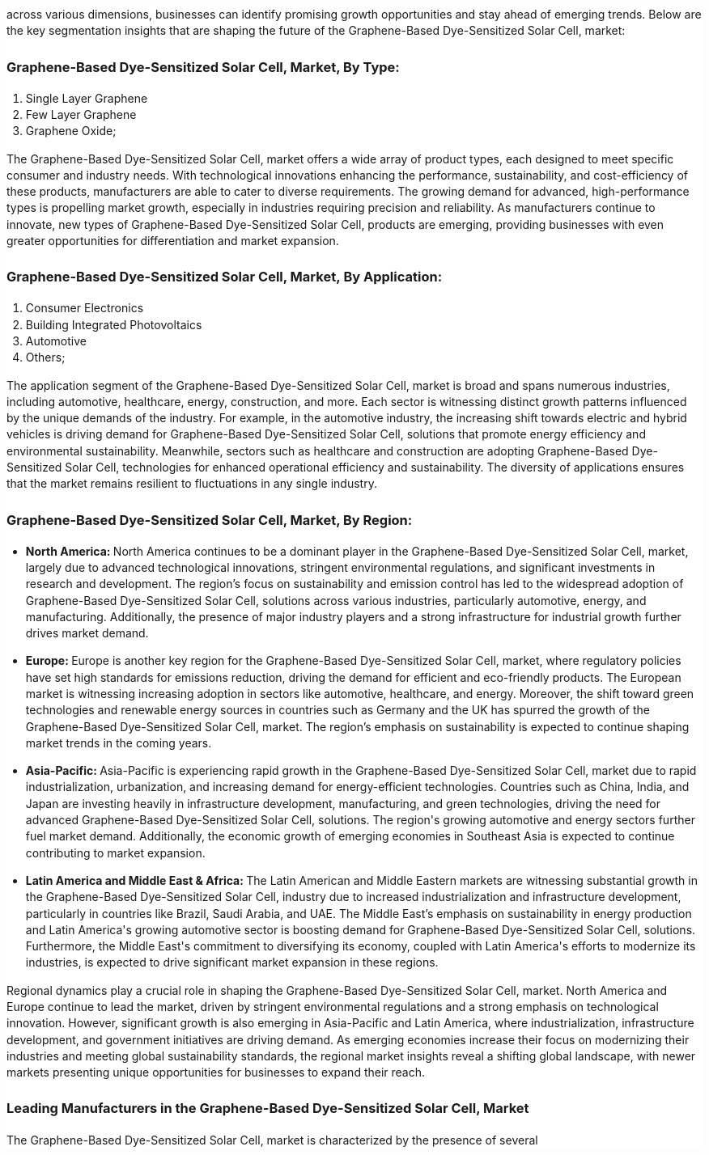 across various dimensions, businesses can identify promising growth opportunities and stay ahead of emerging trends. Below are the key segmentation insights that are shaping the future of the Graphene-Based Dye-Sensitized Solar Cell, market:</p><h3><strong>Graphene-Based Dye-Sensitized Solar Cell, Market, By Type:<br /></strong></h3><ol><li>Single Layer Graphene<li> Few Layer Graphene<li> Graphene Oxide;</li></ol><p>The Graphene-Based Dye-Sensitized Solar Cell, market offers a wide array of product types, each designed to meet specific consumer and industry needs. With technological innovations enhancing the performance, sustainability, and cost-efficiency of these products, manufacturers are able to cater to diverse requirements. The growing demand for advanced, high-performance types is propelling market growth, especially in industries requiring precision and reliability. As manufacturers continue to innovate, new types of Graphene-Based Dye-Sensitized Solar Cell, products are emerging, providing businesses with even greater opportunities for differentiation and market expansion.</p><h3>Graphene-Based Dye-Sensitized Solar Cell, Market,&nbsp;By Application:</h3><ol><li>Consumer Electronics<li> Building Integrated Photovoltaics<li> Automotive<li> Others;</li></ol><p>The application segment of the Graphene-Based Dye-Sensitized Solar Cell, market is broad and spans numerous industries, including automotive, healthcare, energy, construction, and more. Each sector is witnessing distinct growth patterns influenced by the unique demands of the industry. For example, in the automotive industry, the increasing shift towards electric and hybrid vehicles is driving demand for Graphene-Based Dye-Sensitized Solar Cell, solutions that promote energy efficiency and environmental sustainability. Meanwhile, sectors such as healthcare and construction are adopting Graphene-Based Dye-Sensitized Solar Cell, technologies for enhanced operational efficiency and sustainability. The diversity of applications ensures that the market remains resilient to fluctuations in any single industry.</p><h3>Graphene-Based Dye-Sensitized Solar Cell, Market, By Region:</h3><ul><li><p><strong>North America:&nbsp;</strong>North America continues to be a dominant player in the Graphene-Based Dye-Sensitized Solar Cell, market, largely due to advanced technological innovations, stringent environmental regulations, and significant investments in research and development. The region&rsquo;s focus on sustainability and emission control has led to the widespread adoption of Graphene-Based Dye-Sensitized Solar Cell, solutions across various industries, particularly automotive, energy, and manufacturing. Additionally, the presence of major industry players and a strong infrastructure for industrial growth further drives market demand.</p></li><li><p><strong><strong>Europe:&nbsp;</strong></strong>Europe is another key region for the Graphene-Based Dye-Sensitized Solar Cell, market, where regulatory policies have set high standards for emissions reduction, driving the demand for efficient and eco-friendly products. The European market is witnessing increasing adoption in sectors like automotive, healthcare, and energy. Moreover, the shift toward green technologies and renewable energy sources in countries such as Germany and the UK has spurred the growth of the Graphene-Based Dye-Sensitized Solar Cell, market. The region&rsquo;s emphasis on sustainability is expected to continue shaping market trends in the coming years.</p></li><li><p><strong><strong>Asia-Pacific:&nbsp;</strong></strong>Asia-Pacific is experiencing rapid growth in the Graphene-Based Dye-Sensitized Solar Cell, market due to rapid industrialization, urbanization, and increasing demand for energy-efficient technologies. Countries such as China, India, and Japan are investing heavily in infrastructure development, manufacturing, and green technologies, driving the need for advanced Graphene-Based Dye-Sensitized Solar Cell, solutions. The region's growing automotive and energy sectors further fuel market demand. Additionally, the economic growth of emerging economies in Southeast Asia is expected to continue contributing to market expansion.</p></li><li><p><strong><strong>Latin America and Middle East &amp; Africa:&nbsp;</strong></strong>The Latin American and Middle Eastern markets are witnessing substantial growth in the Graphene-Based Dye-Sensitized Solar Cell, industry due to increased industrialization and infrastructure development, particularly in countries like Brazil, Saudi Arabia, and UAE. The Middle East&rsquo;s emphasis on sustainability in energy production and Latin America's growing automotive sector is boosting demand for Graphene-Based Dye-Sensitized Solar Cell, solutions. Furthermore, the Middle East's commitment to diversifying its economy, coupled with Latin America's efforts to modernize its industries, is expected to drive significant market expansion in these regions.</p></li></ul><p>Regional dynamics play a crucial role in shaping the Graphene-Based Dye-Sensitized Solar Cell, market. North America and Europe continue to lead the market, driven by stringent environmental regulations and a strong emphasis on technological innovation. However, significant growth is also emerging in Asia-Pacific and Latin America, where industrialization, infrastructure development, and government initiatives are driving demand. As emerging economies increase their focus on modernizing their industries and meeting global sustainability standards, the regional market insights reveal a shifting global landscape, with newer markets presenting unique opportunities for businesses to expand their reach.</p><h3><strong>Leading Manufacturers in the Graphene-Based Dye-Sensitized Solar Cell, Market</strong></h3><p>The Graphene-Based Dye-Sensitized Solar Cell, market is characterized by the presence of several